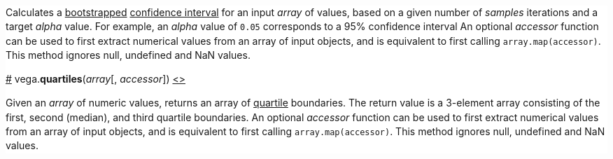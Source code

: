 Calculates a [bootstrapped](https://en.wikipedia.org/wiki/Bootstrapping_(statistics)) [confidence interval](https://en.wikipedia.org/wiki/Confidence_interval) for an input *array* of values, based on a given number of *samples* iterations and a target *alpha* value. For example, an *alpha* value of `0.05` corresponds to a 95% confidence interval An optional *accessor* function can be used to first extract numerical values from an array of input objects, and is equivalent to first calling `array.map(accessor)`. This method ignores null, undefined and NaN values.

<a name="quartiles" href="#quartiles">#</a>
vega.<b>quartiles</b>(<i>array</i>[, <i>accessor</i>])
[<>](https://github.com/vega/vega/blob/master/packages/vega-statistics/src/quartiles.js "Source")

Given an *array* of numeric values, returns an array of [quartile](https://en.wikipedia.org/wiki/Quartile) boundaries. The return value is a 3-element array consisting of the first, second (median), and third quartile boundaries. An optional *accessor* function can be used to  first extract numerical values from an array of input objects, and is equivalent to first calling `array.map(accessor)`. This method ignores null, undefined and NaN values.
